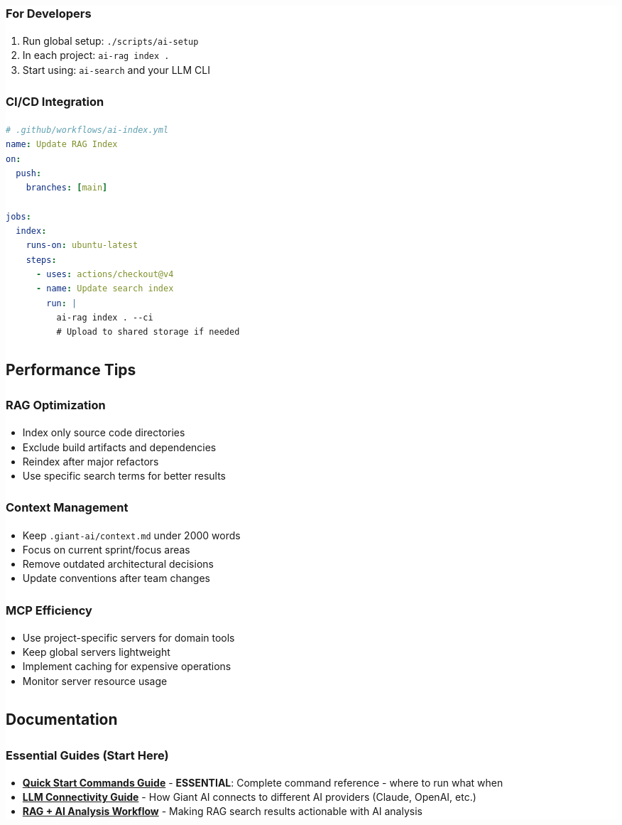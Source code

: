 ### For Developers  
1. Run global setup: `./scripts/ai-setup`
2. In each project: `ai-rag index .`
3. Start using: `ai-search` and your LLM CLI

### CI/CD Integration
```yaml
# .github/workflows/ai-index.yml
name: Update RAG Index
on:
  push:
    branches: [main]
    
jobs:
  index:
    runs-on: ubuntu-latest
    steps:
      - uses: actions/checkout@v4
      - name: Update search index
        run: |
          ai-rag index . --ci
          # Upload to shared storage if needed
```

## Performance Tips

### RAG Optimization
- Index only source code directories
- Exclude build artifacts and dependencies
- Reindex after major refactors
- Use specific search terms for better results

### Context Management
- Keep `.giant-ai/context.md` under 2000 words
- Focus on current sprint/focus areas
- Remove outdated architectural decisions
- Update conventions after team changes

### MCP Efficiency
- Use project-specific servers for domain tools
- Keep global servers lightweight
- Implement caching for expensive operations
- Monitor server resource usage

## Documentation

### **Essential Guides** (Start Here)
- **[Quick Start Commands Guide](docs/quick-start-commands.md)** - **ESSENTIAL**: Complete command reference - where to run what when
- **[LLM Connectivity Guide](docs/llm-connectivity-guide.md)** - How Giant AI connects to different AI providers (Claude, OpenAI, etc.)
- **[RAG + AI Analysis Workflow](docs/rag-ai-analysis-workflow.md)** - Making RAG search results actionable with AI analysis
